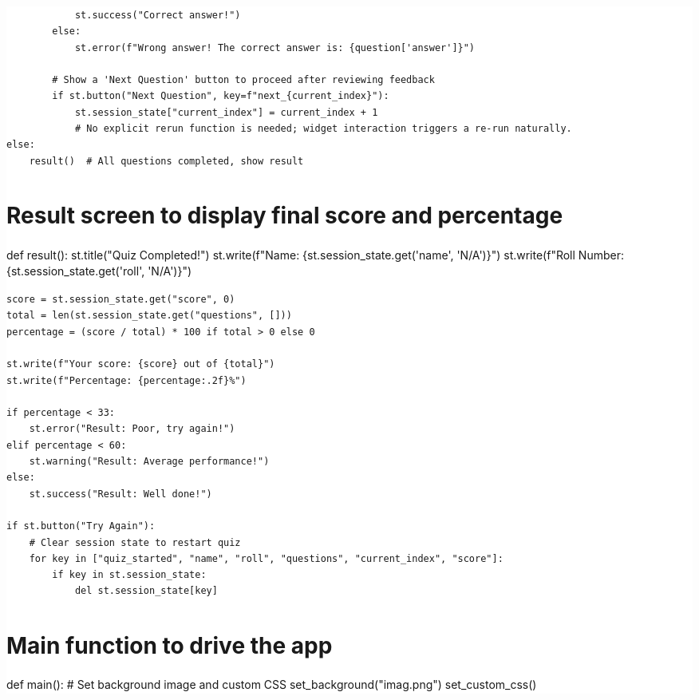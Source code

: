                 st.success("Correct answer!")
            else:
                st.error(f"Wrong answer! The correct answer is: {question['answer']}")
            
            # Show a 'Next Question' button to proceed after reviewing feedback
            if st.button("Next Question", key=f"next_{current_index}"):
                st.session_state["current_index"] = current_index + 1
                # No explicit rerun function is needed; widget interaction triggers a re-run naturally.
    else:
        result()  # All questions completed, show result

# Result screen to display final score and percentage
def result():
    st.title("Quiz Completed!")
    st.write(f"Name: {st.session_state.get('name', 'N/A')}")
    st.write(f"Roll Number: {st.session_state.get('roll', 'N/A')}")
    
    score = st.session_state.get("score", 0)
    total = len(st.session_state.get("questions", []))
    percentage = (score / total) * 100 if total > 0 else 0
        
    st.write(f"Your score: {score} out of {total}")
    st.write(f"Percentage: {percentage:.2f}%")
    
    if percentage < 33:
        st.error("Result: Poor, try again!")
    elif percentage < 60:
        st.warning("Result: Average performance!")
    else:
        st.success("Result: Well done!")
    
    if st.button("Try Again"):
        # Clear session state to restart quiz
        for key in ["quiz_started", "name", "roll", "questions", "current_index", "score"]:
            if key in st.session_state:
                del st.session_state[key]

# Main function to drive the app
def main():
    # Set background image and custom CSS
    set_background("imag.png")
    set_custom_css()
    